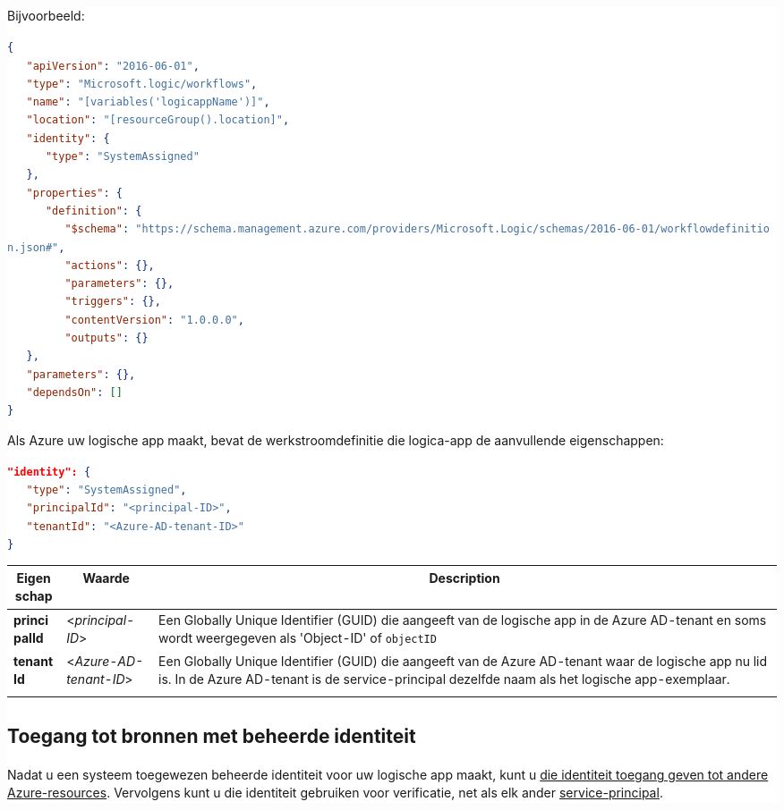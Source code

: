 Bijvoorbeeld:

```json
{
   "apiVersion": "2016-06-01", 
   "type": "Microsoft.logic/workflows", 
   "name": "[variables('logicappName')]", 
   "location": "[resourceGroup().location]", 
   "identity": { 
      "type": "SystemAssigned" 
   }, 
   "properties": { 
      "definition": { 
         "$schema": "https://schema.management.azure.com/providers/Microsoft.Logic/schemas/2016-06-01/workflowdefinition.json#", 
         "actions": {}, 
         "parameters": {}, 
         "triggers": {}, 
         "contentVersion": "1.0.0.0", 
         "outputs": {} 
   }, 
   "parameters": {}, 
   "dependsOn": [] 
}
```

Als Azure uw logische app maakt, bevat de werkstroomdefinitie die logica-app de aanvullende eigenschappen:

```json
"identity": {
   "type": "SystemAssigned",
   "principalId": "<principal-ID>",
   "tenantId": "<Azure-AD-tenant-ID>"
}
```

| Eigenschap | Waarde | Description | 
|----------|-------|-------------|
| **principalId** | <*principal-ID*> | Een Globally Unique Identifier (GUID) die aangeeft van de logische app in de Azure AD-tenant en soms wordt weergegeven als 'Object-ID' of `objectID` | 
| **tenantId** | <*Azure-AD-tenant-ID*> | Een Globally Unique Identifier (GUID) die aangeeft van de Azure AD-tenant waar de logische app nu lid is. In de Azure AD-tenant is de service-principal dezelfde naam als het logische app-exemplaar. | 
||| 

<a name="access-other-resources"></a>

## <a name="access-resources-with-managed-identity"></a>Toegang tot bronnen met beheerde identiteit

Nadat u een systeem toegewezen beheerde identiteit voor uw logische app maakt, kunt u [die identiteit toegang geven tot andere Azure-resources](../active-directory/managed-identities-azure-resources/howto-assign-access-portal.md). Vervolgens kunt u die identiteit gebruiken voor verificatie, net als elk ander [service-principal](../active-directory/develop/app-objects-and-service-principals.md). 
